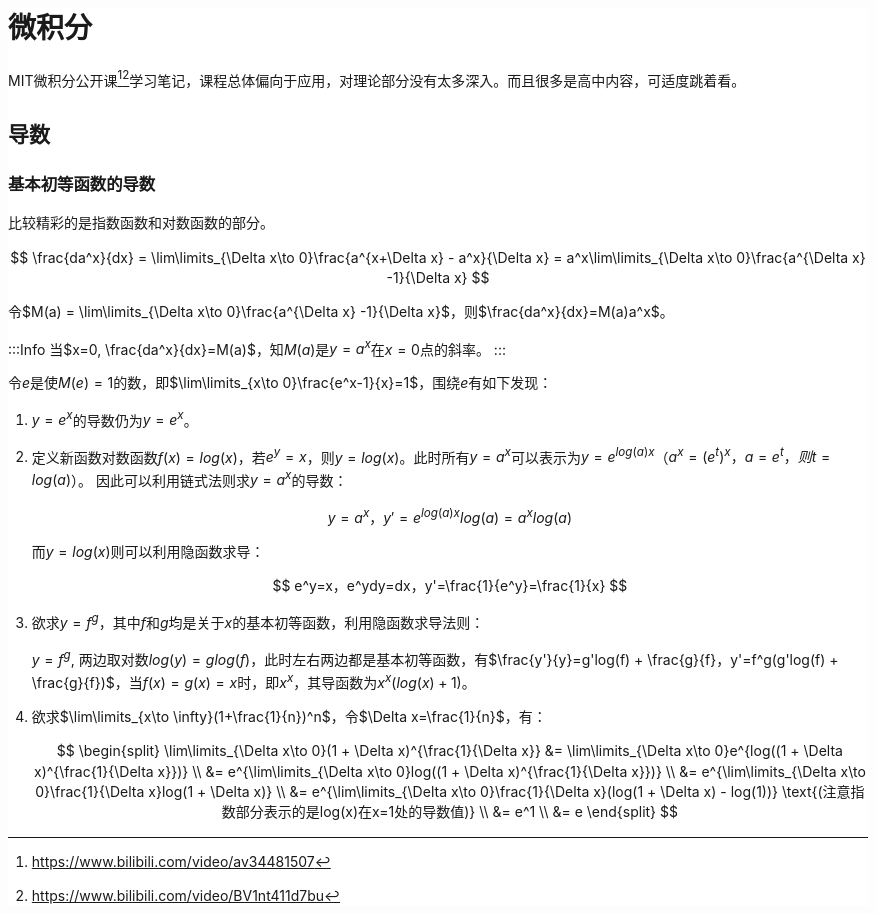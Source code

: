 # 微积分

MIT微积分公开课[^link1][^link2]学习笔记，课程总体偏向于应用，对理论部分没有太多深入。而且很多是高中内容，可适度跳着看。

[^link1]: <https://www.bilibili.com/video/av34481507>

[^link2]: <https://www.bilibili.com/video/BV1nt411d7bu>

## 导数

### 基本初等函数的导数

比较精彩的是指数函数和对数函数的部分。

$$
\frac{da^x}{dx} = \lim\limits_{\Delta x\to 0}\frac{a^{x+\Delta x} - a^x}{\Delta x} = a^x\lim\limits_{\Delta x\to 0}\frac{a^{\Delta x} -1}{\Delta x}
$$

令$M(a) = \lim\limits_{\Delta x\to 0}\frac{a^{\Delta x} -1}{\Delta x}$，则$\frac{da^x}{dx}=M(a)a^x$。

:::Info
当$x=0, \frac{da^x}{dx}=M(a)$，知$M(a)$是$y=a^x$在$x=0$点的斜率。
:::

令$e$是使$M(e)=1$的数，即$\lim\limits_{x\to 0}\frac{e^x-1}{x}=1$，围绕$e$有如下发现：

1.  $y=e^x$的导数仍为$y=e^x$。

2.  定义新函数对数函数$f(x)=log(x)$，若$e^y=x$，则$y=log(x)$。此时所有$y=a^x$可以表示为$y=e^{log(a)x}$（$a^x=(e^t)^x，a=e^t，则t=log(a)$）。
    因此可以利用链式法则求$y=a^x$的导数：

    $$
    y=a^x，y'=e^{log(a)x}log(a)=a^xlog(a)
    $$

    而$y=log(x)$则可以利用隐函数求导：

    $$
    e^y=x，e^ydy=dx，y'=\frac{1}{e^y}=\frac{1}{x}
    $$

3.  欲求$y=f^g$，其中$f$和$g$均是关于$x$的基本初等函数，利用隐函数求导法则：

    $y=f^g$, 两边取对数$log(y)=glog(f)$，此时左右两边都是基本初等函数，有$\frac{y'}{y}=g'log(f) + \frac{g}{f}，y'=f^g(g'log(f) + \frac{g}{f})$，当$f(x)=g(x)=x$时，即$x^x$，其导函数为$x^x(log(x) + 1)$。

4.  欲求$\lim\limits_{x\to \infty}(1+\frac{1}{n})^n$，令$\Delta x=\frac{1}{n}$，有：

    $$
    \begin{split}
    \lim\limits_{\Delta x\to 0}(1 + \Delta x)^{\frac{1}{\Delta x}} &= \lim\limits_{\Delta x\to 0}e^{log((1 + \Delta x)^{\frac{1}{\Delta x}})} \\
    &= e^{\lim\limits_{\Delta x\to 0}log((1 + \Delta x)^{\frac{1}{\Delta x}})} \\
    &= e^{\lim\limits_{\Delta x\to 0}\frac{1}{\Delta x}log(1 + \Delta x)} \\
    &= e^{\lim\limits_{\Delta x\to 0}\frac{1}{\Delta x}(log(1 + \Delta x) - log(1))} \text{(注意指数部分表示的是log(x)在x=1处的导数值)} \\
    &= e^1 \\
    &= e
    \end{split}
    $$
